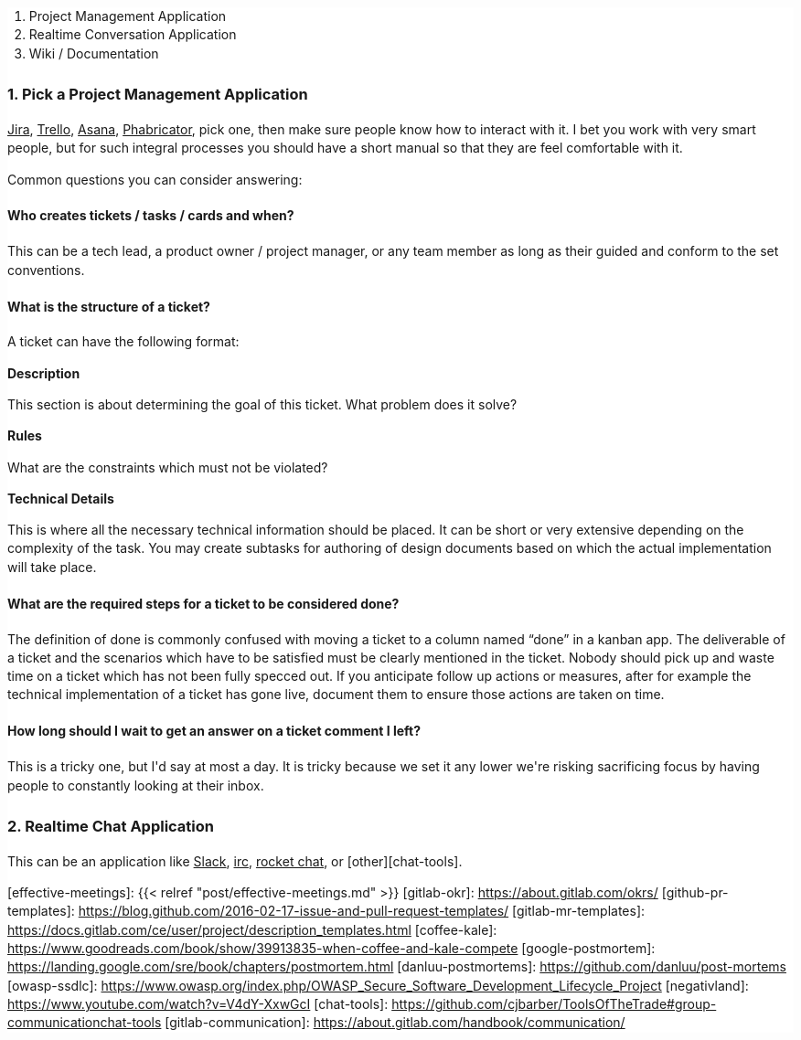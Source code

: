 1. Project Management Application
2. Realtime Conversation Application
3. Wiki / Documentation

### 1. Pick a Project Management Application

[Jira][jira], [Trello][trello], [Asana][asana], [Phabricator][phabricator], pick one,
then make sure people know how to interact with it.
I bet you work with very smart people, but for such integral processes you should
have a short manual so that they are feel comfortable with it.

Common questions you can consider answering:

#### Who creates tickets / tasks / cards and when?

This can be a tech lead, a product owner / project manager, or any team
member as long as their guided and conform to the set conventions.

#### What is the structure of a ticket?

A ticket can have the following format:

**Description**

This section is about determining the goal of this ticket. What problem does it solve?

**Rules**

What are the constraints which must not be violated?

**Technical Details**

This is where all the necessary technical information should be placed. It can be short or very extensive depending on the complexity of the task. You may create subtasks for authoring of design documents based on which the actual implementation will take place.

#### What are the required steps for a ticket to be considered done?

The definition of done is commonly confused with moving a ticket to a column named “done” in a  kanban app. The deliverable of a ticket and the scenarios which have to be satisfied must be clearly mentioned in the ticket. Nobody should pick up and waste time on a ticket which has not been fully specced out. If you anticipate follow up actions or measures, after for example the technical implementation of a ticket has gone live, document them to ensure those actions are taken on time.

#### How long should I wait to get an answer on a ticket comment I left?

This is a tricky one, but I'd say at most a day. It is tricky because we
set it any lower we're risking sacrificing focus by having people to
constantly looking at their inbox.

### 2. Realtime Chat Application

This can be an application like [Slack][slack], [irc][irc], [rocket
chat][rocket-chat], or [other][chat-tools].


[okr]: https://en.wikipedia.org/wiki/OKR
[rawpixel]: https://unsplash.com/@rawpixel
[unsplash]: https://unsplash.com/?utm_source=unsplash&utm_medium=referral&utm_content=creditCopyText
[top-takeaways]: https://medium.com/@iantien/top-takeaways-from-andy-grove-s-high-output-management-2e0ecfb1ea63
[grove]: https://en.wikipedia.org/wiki/Andrew_Grove
[whatmatters]: https://www.whatmatters.com/
[john-doerr]: https://en.wikipedia.org/wiki/John_Doerr
[jira]: https://www.atlassian.com/software/jira
[trello]: https://trello.com
[asana]: https://asana.com/ 
[phabricator]: https://www.phacility.com/phabricator/
[tefter-list]: https://www.tefter.io/zorbash/lists/building-products-teams
[slack]: https://slack.com
[rocket-chat]: https://rocket.chat/
[irc]: https://en.wikipedia.org/wiki/Internet_Relay_Chat
[slack-guides]: https://get.slack.help/hc/en-us/articles/202009646-Notify-a-channel-or-workspace
[emojis-hn-comment]: https://news.ycombinator.com/item?id=17523148
[effective-meetings]: {{< relref "post/effective-meetings.md" >}}
[gitlab-okr]: https://about.gitlab.com/okrs/
[github-pr-templates]: https://blog.github.com/2016-02-17-issue-and-pull-request-templates/
[gitlab-mr-templates]: https://docs.gitlab.com/ce/user/project/description_templates.html
[coffee-kale]: https://www.goodreads.com/book/show/39913835-when-coffee-and-kale-compete
[google-postmortem]: https://landing.google.com/sre/book/chapters/postmortem.html
[danluu-postmortems]: https://github.com/danluu/post-mortems
[owasp-ssdlc]: https://www.owasp.org/index.php/OWASP_Secure_Software_Development_Lifecycle_Project
[negativland]: https://www.youtube.com/watch?v=V4dY-XxwGcI
[chat-tools]: https://github.com/cjbarber/ToolsOfTheTrade#group-communicationchat-tools
[gitlab-communication]: https://about.gitlab.com/handbook/communication/